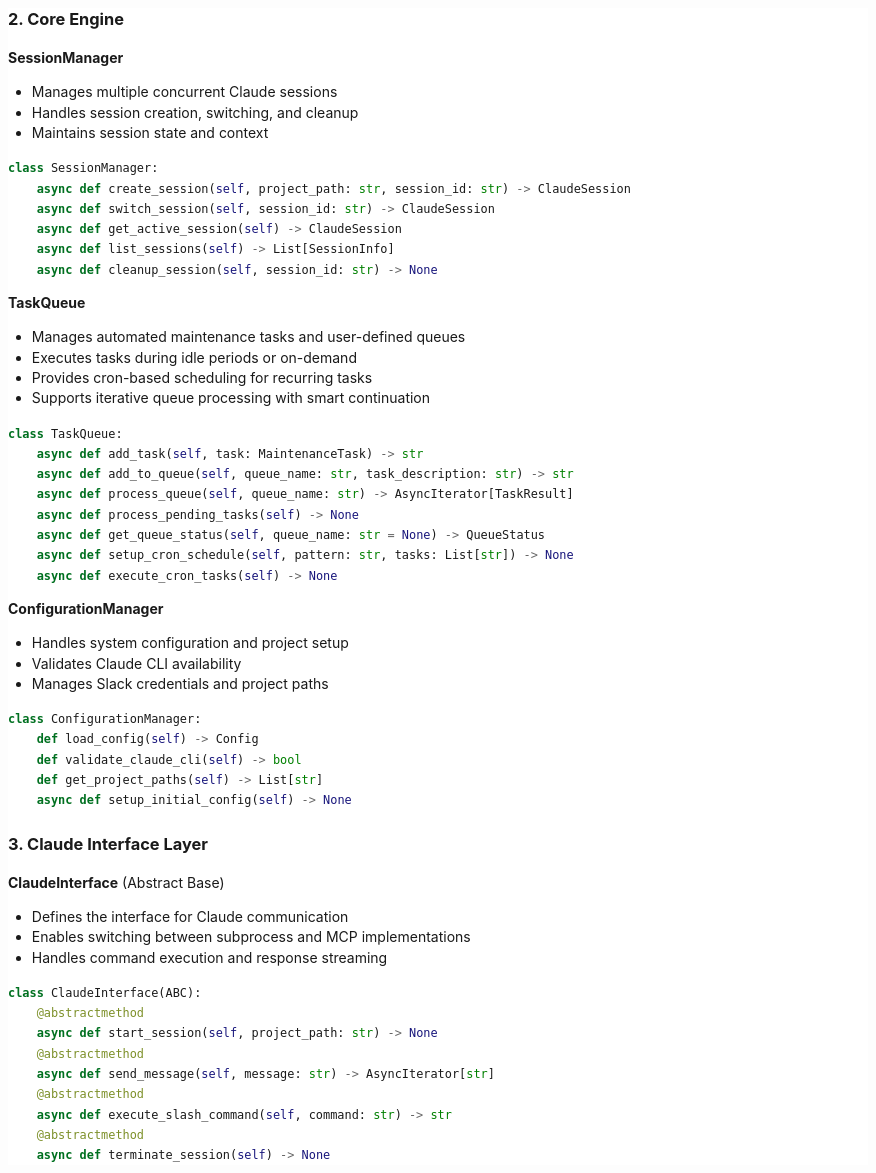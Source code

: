 ### 2. Core Engine

**SessionManager**
- Manages multiple concurrent Claude sessions
- Handles session creation, switching, and cleanup
- Maintains session state and context

```python
class SessionManager:
    async def create_session(self, project_path: str, session_id: str) -> ClaudeSession
    async def switch_session(self, session_id: str) -> ClaudeSession
    async def get_active_session(self) -> ClaudeSession
    async def list_sessions(self) -> List[SessionInfo]
    async def cleanup_session(self, session_id: str) -> None
```

**TaskQueue**
- Manages automated maintenance tasks and user-defined queues
- Executes tasks during idle periods or on-demand
- Provides cron-based scheduling for recurring tasks
- Supports iterative queue processing with smart continuation

```python
class TaskQueue:
    async def add_task(self, task: MaintenanceTask) -> str
    async def add_to_queue(self, queue_name: str, task_description: str) -> str
    async def process_queue(self, queue_name: str) -> AsyncIterator[TaskResult]
    async def process_pending_tasks(self) -> None
    async def get_queue_status(self, queue_name: str = None) -> QueueStatus
    async def setup_cron_schedule(self, pattern: str, tasks: List[str]) -> None
    async def execute_cron_tasks(self) -> None
```

**ConfigurationManager**
- Handles system configuration and project setup
- Validates Claude CLI availability
- Manages Slack credentials and project paths

```python
class ConfigurationManager:
    def load_config(self) -> Config
    def validate_claude_cli(self) -> bool
    def get_project_paths(self) -> List[str]
    async def setup_initial_config(self) -> None
```

### 3. Claude Interface Layer

**ClaudeInterface** (Abstract Base)
- Defines the interface for Claude communication
- Enables switching between subprocess and MCP implementations
- Handles command execution and response streaming

```python
class ClaudeInterface(ABC):
    @abstractmethod
    async def start_session(self, project_path: str) -> None
    @abstractmethod
    async def send_message(self, message: str) -> AsyncIterator[str]
    @abstractmethod
    async def execute_slash_command(self, command: str) -> str
    @abstractmethod
    async def terminate_session(self) -> None
```
